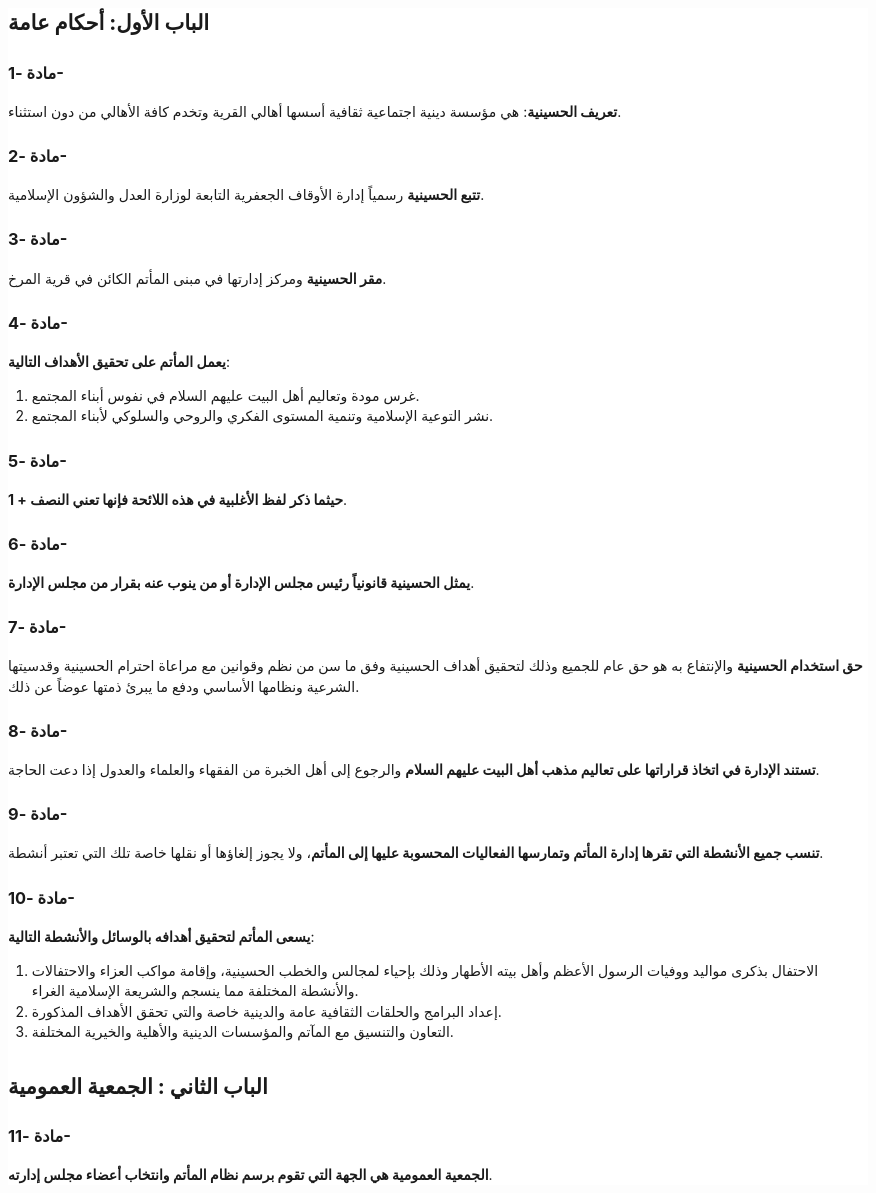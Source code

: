 ## الباب الأول: أحكام عامة

### مادة -1-
**تعريف الحسينية**: هي مؤسسة دينية اجتماعية ثقافية أسسها أهالي القرية وتخدم كافة الأهالي من دون استثناء.

### مادة -2-
**تتبع الحسينية** رسمياً إدارة الأوقاف الجعفرية التابعة لوزارة العدل والشؤون الإسلامية.

### مادة -3-
**مقر الحسينية** ومركز إدارتها في مبنى المأتم الكائن في قرية المرخ.

### مادة -4-
**يعمل المأتم على تحقيق الأهداف التالية**:
1. غرس مودة وتعاليم أهل البيت عليهم السلام في نفوس أبناء المجتمع.
2. نشر التوعية الإسلامية وتنمية المستوى الفكري والروحي والسلوكي لأبناء المجتمع.

### مادة -5-
**حيثما ذكر لفظ الأغلبية في هذه اللائحة فإنها تعني النصف + 1**.

### مادة -6-
**يمثل الحسينية قانونياً رئيس مجلس الإدارة أو من ينوب عنه بقرار من مجلس الإدارة**.

### مادة -7-
**حق استخدام الحسينية** والإنتفاع به هو حق عام للجميع وذلك لتحقيق أهداف الحسينية وفق ما سن من نظم وقوانين مع مراعاة احترام الحسينية وقدسيتها الشرعية ونظامها الأساسي ودفع ما يبرئ ذمتها عوضاً عن ذلك.

### مادة -8-
**تستند الإدارة في اتخاذ قراراتها على تعاليم مذهب أهل البيت عليهم السلام** والرجوع إلى أهل الخبرة من الفقهاء والعلماء والعدول إذا دعت الحاجة.

### مادة -9-
**تنسب جميع الأنشطة التي تقرها إدارة المأتم وتمارسها الفعاليات المحسوبة عليها إلى المأتم**، ولا يجوز إلغاؤها أو نقلها خاصة تلك التي تعتبر أنشطة.

### مادة -10-
**يسعى المأتم لتحقيق أهدافه بالوسائل والأنشطة التالية**:
1. الاحتفال بذكرى مواليد ووفيات الرسول الأعظم وأهل بيته الأطهار وذلك بإحياء لمجالس والخطب الحسينية، وإقامة مواكب العزاء والاحتفالات والأنشطة المختلفة مما ينسجم والشريعة الإسلامية الغراء.
2. إعداد البرامج والحلقات الثقافية عامة والدينية خاصة والتي تحقق الأهداف المذكورة.
3. التعاون والتنسيق مع المآتم والمؤسسات الدينية والأهلية والخيرية المختلفة.

## الباب الثاني : الجمعية العمومية

### مادة -11-
**الجمعية العمومية هي الجهة التي تقوم برسم نظام المأتم وانتخاب أعضاء مجلس إدارته**.
